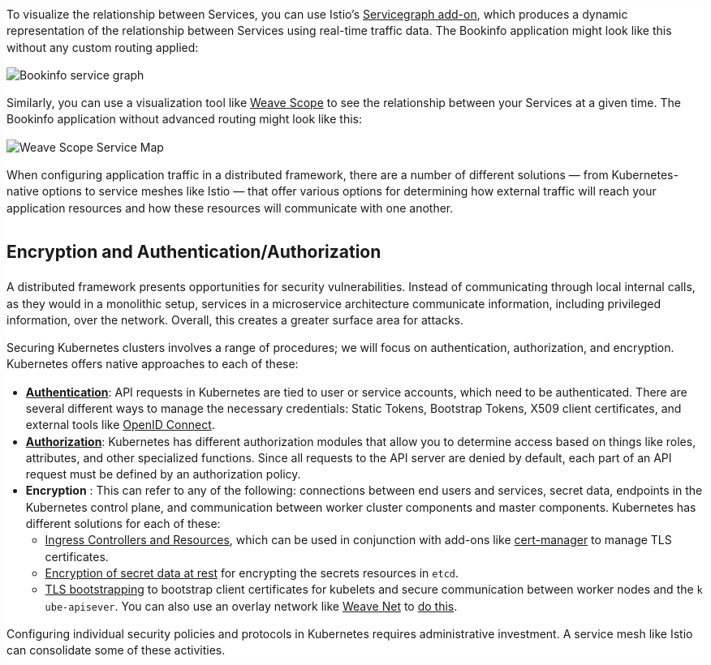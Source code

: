 
To visualize the relationship between Services, you can use Istio’s [Servicegraph add-on](https://istio.io/docs/tasks/telemetry/servicegraph/), which produces a dynamic representation of the relationship between Services using real-time traffic data. The Bookinfo application might look like this without any custom routing applied:

![Bookinfo service graph](https://raw.githubusercontent.com/opendocs-md/do-tutorials-images/master/img/service_mesh_intro/istio_mini_graph.png)

Similarly, you can use a visualization tool like [Weave Scope](https://www.weave.works/docs/scope/latest/introducing/) to see the relationship between your Services at a given time. The Bookinfo application without advanced routing might look like this:

![Weave Scope Service Map](https://raw.githubusercontent.com/opendocs-md/do-tutorials-images/master/img/service_mesh_intro/weave_scope_service_dash.png)

When configuring application traffic in a distributed framework, there are a number of different solutions — from Kubernetes-native options to service meshes like Istio — that offer various options for determining how external traffic will reach your application resources and how these resources will communicate with one another.

## Encryption and Authentication/Authorization

A distributed framework presents opportunities for security vulnerabilities. Instead of communicating through local internal calls, as they would in a monolithic setup, services in a microservice architecture communicate information, including privileged information, over the network. Overall, this creates a greater surface area for attacks.

Securing Kubernetes clusters involves a range of procedures; we will focus on authentication, authorization, and encryption. Kubernetes offers native approaches to each of these:

- [**Authentication**](https://kubernetes.io/docs/reference/access-authn-authz/authentication/): API requests in Kubernetes are tied to user or service accounts, which need to be authenticated. There are several different ways to manage the necessary credentials: Static Tokens, Bootstrap Tokens, X509 client certificates, and external tools like [OpenID Connect](https://openid.net/connect/). 
- [**Authorization**](https://kubernetes.io/docs/reference/access-authn-authz/authorization/): Kubernetes has different authorization modules that allow you to determine access based on things like roles, attributes, and other specialized functions. Since all requests to the API server are denied by default, each part of an API request must be defined by an authorization policy.
- **Encryption** : This can refer to any of the following: connections between end users and services, secret data, endpoints in the Kubernetes control plane, and communication between worker cluster components and master components. Kubernetes has different solutions for each of these: 
  - [Ingress Controllers and Resources](https://kubernetes.io/docs/concepts/services-networking/ingress/), which can be used in conjunction with add-ons like [cert-manager](https://github.com/jetstack/cert-manager) to manage TLS certificates.
  - [Encryption of secret data at rest](https://kubernetes.io/docs/tasks/administer-cluster/encrypt-data/) for encrypting the secrets resources in `etcd`. 
  - [TLS bootstrapping](https://kubernetes.io/docs/reference/command-line-tools-reference/kubelet-tls-bootstrapping/) to bootstrap client certificates for kubelets and secure communication between worker nodes and the `kube-apisever`. You can also use an overlay network like [Weave Net](https://www.weave.works/docs/net/latest/concepts/encryption-implementation/) to [do this](https://www.weave.works/docs/net/latest/concepts/encryption-implementation/).

Configuring individual security policies and protocols in Kubernetes requires administrative investment. A service mesh like Istio can consolidate some of these activities.
